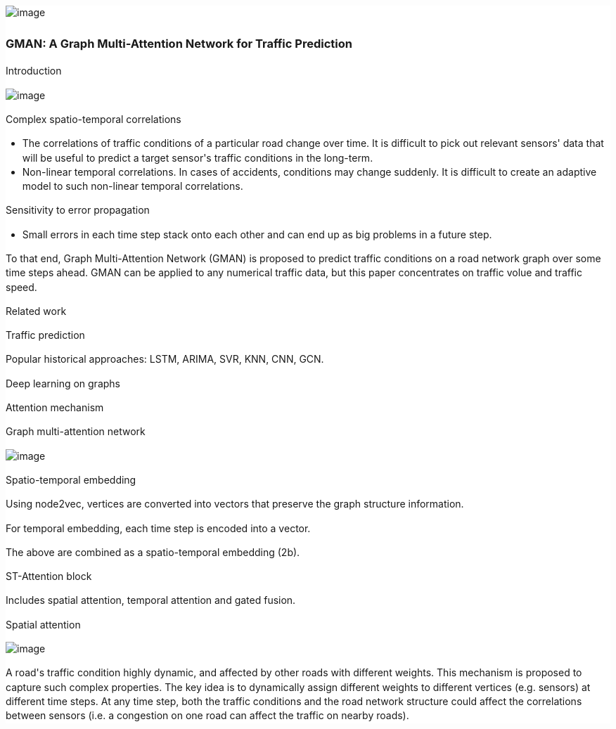 ![image](https://github.com/user-attachments/assets/8e8d64a5-054d-455b-8b7f-18ce3939e518)

### GMAN: A Graph Multi-Attention Network for Traffic Prediction

Introduction

![image](https://github.com/user-attachments/assets/7adb004e-1317-4ec7-b7ab-153d52f3cd84)

Complex spatio-temporal correlations

* The correlations of traffic conditions of a particular road change over time. It is difficult to pick out relevant sensors' data that will be useful to predict a target sensor's traffic conditions in the long-term.
* Non-linear temporal correlations. In cases of accidents, conditions may change suddenly. It is difficult to create an adaptive model to such non-linear temporal correlations.

Sensitivity to error propagation

* Small errors in each time step stack onto each other and can end up as big problems in a future step.

To that end, Graph Multi-Attention Network (GMAN) is proposed to predict traffic conditions on a road network graph over some time steps ahead. GMAN can be applied to any numerical traffic data, but this paper concentrates on traffic volue and traffic speed.

Related work

Traffic prediction

Popular historical approaches: LSTM, ARIMA, SVR, KNN, CNN, GCN.

Deep learning on graphs

Attention mechanism

Graph multi-attention network

![image](https://github.com/user-attachments/assets/7adb8f75-570c-41a4-b41e-c98af270b854)

Spatio-temporal embedding

Using node2vec, vertices are converted into vectors that preserve the graph structure information.

For temporal embedding, each time step is encoded into a vector.

The above are combined as a spatio-temporal embedding (2b).

ST-Attention block

Includes spatial attention, temporal attention and gated fusion.

Spatial attention

![image](https://github.com/user-attachments/assets/520523f5-6c48-4e81-be85-16d7f677bd77)

A road's traffic condition highly dynamic, and affected by other roads with different weights. This mechanism is proposed to capture such complex properties. The key idea is to dynamically assign different weights to different vertices (e.g. sensors) at different time steps. At any time step, both the traffic conditions and the road network structure could affect the correlations between sensors (i.e. a congestion on one road can affect the traffic on nearby roads).
